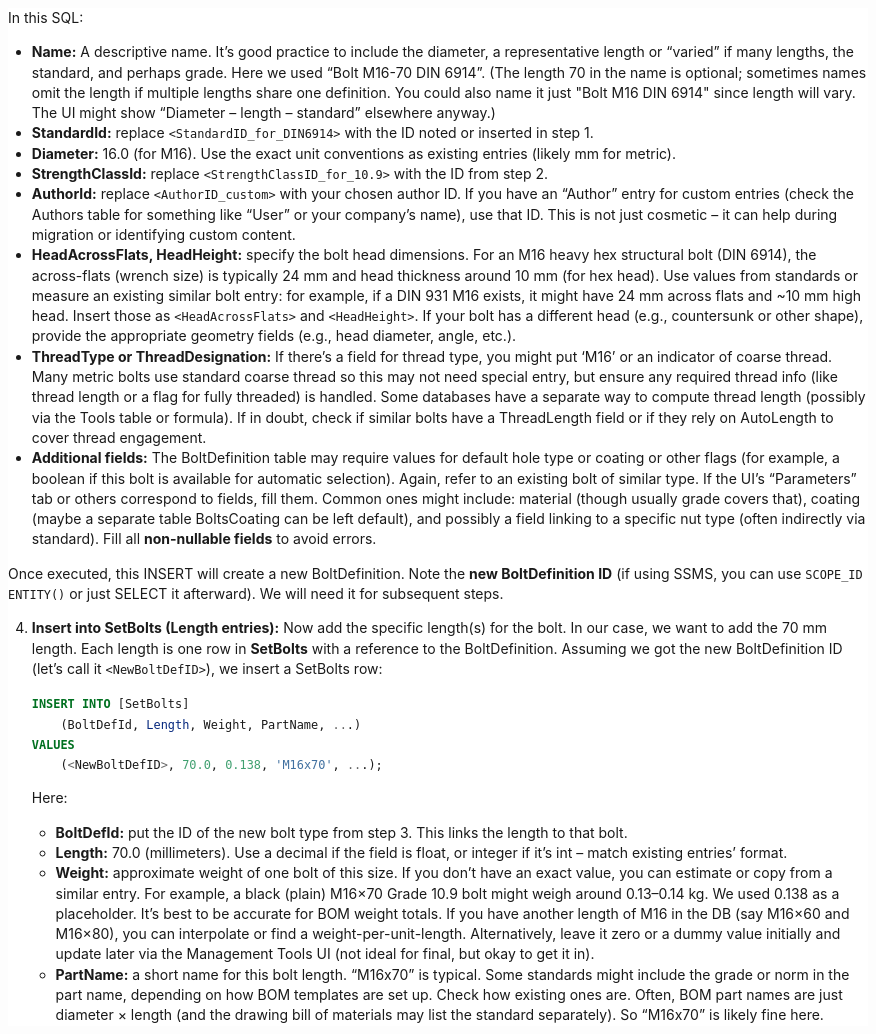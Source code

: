    In this SQL:

   * **Name:** A descriptive name. It’s good practice to include the diameter, a representative length or “varied” if many lengths, the standard, and perhaps grade. Here we used “Bolt M16-70 DIN 6914”. (The length 70 in the name is optional; sometimes names omit the length if multiple lengths share one definition. You could also name it just "Bolt M16 DIN 6914" since length will vary. The UI might show “Diameter – length – standard” elsewhere anyway.)
   * **StandardId:** replace `<StandardID_for_DIN6914>` with the ID noted or inserted in step 1.
   * **Diameter:** 16.0 (for M16). Use the exact unit conventions as existing entries (likely mm for metric).
   * **StrengthClassId:** replace `<StrengthClassID_for_10.9>` with the ID from step 2.
   * **AuthorId:** replace `<AuthorID_custom>` with your chosen author ID. If you have an “Author” entry for custom entries (check the Authors table for something like “User” or your company’s name), use that ID. This is not just cosmetic – it can help during migration or identifying custom content.
   * **HeadAcrossFlats, HeadHeight:** specify the bolt head dimensions. For an M16 heavy hex structural bolt (DIN 6914), the across-flats (wrench size) is typically 24 mm and head thickness around 10 mm (for hex head). Use values from standards or measure an existing similar bolt entry: for example, if a DIN 931 M16 exists, it might have 24 mm across flats and \~10 mm high head. Insert those as `<HeadAcrossFlats>` and `<HeadHeight>`. If your bolt has a different head (e.g., countersunk or other shape), provide the appropriate geometry fields (e.g., head diameter, angle, etc.).
   * **ThreadType or ThreadDesignation:** If there’s a field for thread type, you might put ‘M16’ or an indicator of coarse thread. Many metric bolts use standard coarse thread so this may not need special entry, but ensure any required thread info (like thread length or a flag for fully threaded) is handled. Some databases have a separate way to compute thread length (possibly via the Tools table or formula). If in doubt, check if similar bolts have a ThreadLength field or if they rely on AutoLength to cover thread engagement.
   * **Additional fields:** The BoltDefinition table may require values for default hole type or coating or other flags (for example, a boolean if this bolt is available for automatic selection). Again, refer to an existing bolt of similar type. If the UI’s “Parameters” tab or others correspond to fields, fill them. Common ones might include: material (though usually grade covers that), coating (maybe a separate table BoltsCoating can be left default), and possibly a field linking to a specific nut type (often indirectly via standard). Fill all **non-nullable fields** to avoid errors.

   Once executed, this INSERT will create a new BoltDefinition. Note the **new BoltDefinition ID** (if using SSMS, you can use `SCOPE_IDENTITY()` or just SELECT it afterward). We will need it for subsequent steps.

4. **Insert into SetBolts (Length entries):** Now add the specific length(s) for the bolt. In our case, we want to add the 70 mm length. Each length is one row in **SetBolts** with a reference to the BoltDefinition. Assuming we got the new BoltDefinition ID (let’s call it `<NewBoltDefID>`), we insert a SetBolts row:

   ```sql
   INSERT INTO [SetBolts] 
       (BoltDefId, Length, Weight, PartName, ...) 
   VALUES 
       (<NewBoltDefID>, 70.0, 0.138, 'M16x70', ...);
   ```

   Here:

   * **BoltDefId:** put the ID of the new bolt type from step 3. This links the length to that bolt.
   * **Length:** 70.0 (millimeters). Use a decimal if the field is float, or integer if it’s int – match existing entries’ format.
   * **Weight:** approximate weight of one bolt of this size. If you don’t have an exact value, you can estimate or copy from a similar entry. For example, a black (plain) M16×70 Grade 10.9 bolt might weigh around 0.13–0.14 kg. We used 0.138 as a placeholder. It’s best to be accurate for BOM weight totals. If you have another length of M16 in the DB (say M16×60 and M16×80), you can interpolate or find a weight-per-unit-length. Alternatively, leave it zero or a dummy value initially and update later via the Management Tools UI (not ideal for final, but okay to get it in).
   * **PartName:** a short name for this bolt length. “M16x70” is typical. Some standards might include the grade or norm in the part name, depending on how BOM templates are set up. Check how existing ones are. Often, BOM part names are just diameter × length (and the drawing bill of materials may list the standard separately). So “M16x70” is likely fine here.